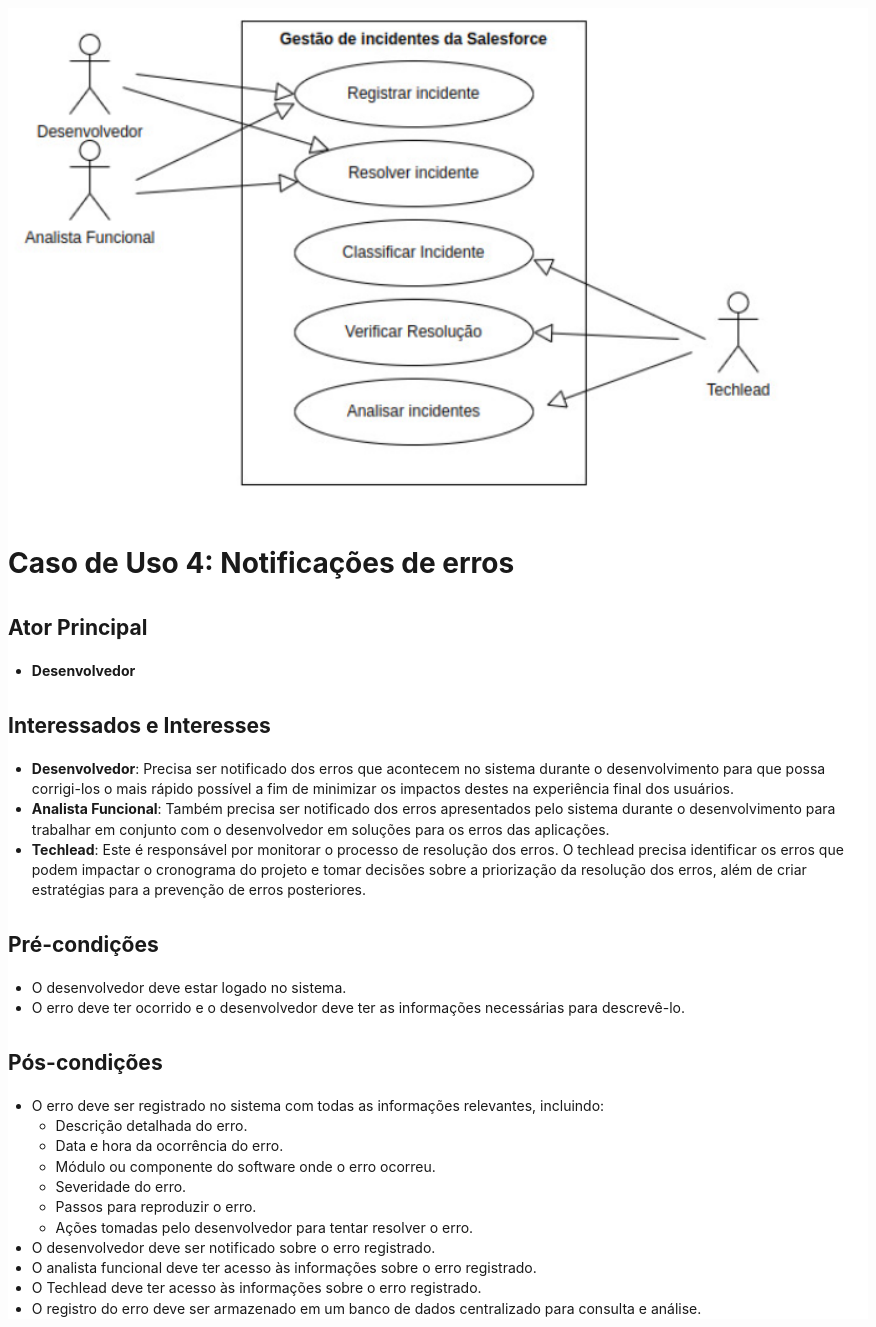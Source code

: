   <img width="90%" src="./assets/casodeuso3.png"/>

# Caso de Uso 4: Notificações de erros

## Ator Principal
- **Desenvolvedor**

## Interessados e Interesses
- **Desenvolvedor**: Precisa ser notificado dos erros que acontecem no sistema durante o desenvolvimento para que possa corrigi-los o mais rápido possível a fim de minimizar os impactos destes na experiência final dos usuários.
- **Analista Funcional**: Também precisa ser notificado dos erros apresentados pelo sistema durante o desenvolvimento para trabalhar em conjunto com o desenvolvedor em soluções para os erros das aplicações.
- **Techlead**: Este é responsável por monitorar o processo de resolução dos erros. O techlead precisa identificar os erros que podem impactar o cronograma do projeto e tomar decisões sobre a priorização da resolução dos erros, além de criar estratégias para a prevenção de erros posteriores.

## Pré-condições
- O desenvolvedor deve estar logado no sistema.
- O erro deve ter ocorrido e o desenvolvedor deve ter as informações necessárias para descrevê-lo.

## Pós-condições
- O erro deve ser registrado no sistema com todas as informações relevantes, incluindo:
  - Descrição detalhada do erro.
  - Data e hora da ocorrência do erro.
  - Módulo ou componente do software onde o erro ocorreu.
  - Severidade do erro.
  - Passos para reproduzir o erro.
  - Ações tomadas pelo desenvolvedor para tentar resolver o erro.
- O desenvolvedor deve ser notificado sobre o erro registrado.
- O analista funcional deve ter acesso às informações sobre o erro registrado.
- O Techlead deve ter acesso às informações sobre o erro registrado.
- O registro do erro deve ser armazenado em um banco de dados centralizado para consulta e análise.
